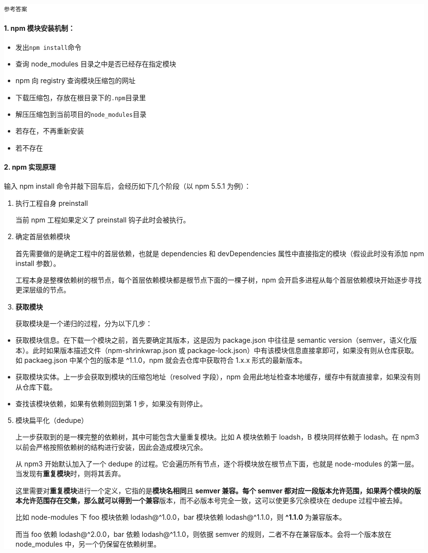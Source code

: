 ```
参考答案
```

#### 1. npm 模块安装机制：

*   发出`npm install`命令
    
*   查询 node_modules 目录之中是否已经存在指定模块
    

*   npm 向 registry 查询模块压缩包的网址
    
*   下载压缩包，存放在根目录下的`.npm`目录里
    
*   解压压缩包到当前项目的`node_modules`目录
    
*   若存在，不再重新安装
    
*   若不存在
    

#### 2. npm 实现原理

输入 npm install 命令并敲下回车后，会经历如下几个阶段（以 npm 5.5.1 为例）：

1.  执行工程自身 preinstall
    
    当前 npm 工程如果定义了 preinstall 钩子此时会被执行。
    
2.  确定首层依赖模块
    
    首先需要做的是确定工程中的首层依赖，也就是 dependencies 和 devDependencies 属性中直接指定的模块（假设此时没有添加 npm install 参数）。
    
    工程本身是整棵依赖树的根节点，每个首层依赖模块都是根节点下面的一棵子树，npm 会开启多进程从每个首层依赖模块开始逐步寻找更深层级的节点。
    
3.  **获取模块**
    
    获取模块是一个递归的过程，分为以下几步：
    

*   获取模块信息。在下载一个模块之前，首先要确定其版本，这是因为 package.json 中往往是 semantic version（semver，语义化版本）。此时如果版本描述文件（npm-shrinkwrap.json 或 package-lock.json）中有该模块信息直接拿即可，如果没有则从仓库获取。如 packaeg.json 中某个包的版本是 ^1.1.0，npm 就会去仓库中获取符合 1.x.x 形式的最新版本。
    
*   获取模块实体。上一步会获取到模块的压缩包地址（resolved 字段），npm 会用此地址检查本地缓存，缓存中有就直接拿，如果没有则从仓库下载。
    
*   查找该模块依赖，如果有依赖则回到第 1 步，如果没有则停止。
    

5.  模块扁平化（dedupe）
    
    上一步获取到的是一棵完整的依赖树，其中可能包含大量重复模块。比如 A 模块依赖于 loadsh，B 模块同样依赖于 lodash。在 npm3 以前会严格按照依赖树的结构进行安装，因此会造成模块冗余。
    
    从 npm3 开始默认加入了一个 dedupe 的过程。它会遍历所有节点，逐个将模块放在根节点下面，也就是 node-modules 的第一层。当发现有**重复模块**时，则将其丢弃。
    
    这里需要对**重复模块**进行一个定义，它指的是**模块名相同**且 **semver 兼容。每个 semver 都对应一段版本允许范围，如果两个模块的版本允许范围存在交集，那么就可以得到一个兼容**版本，而不必版本号完全一致，这可以使更多冗余模块在 dedupe 过程中被去掉。
    
    比如 node-modules 下 foo 模块依赖 lodash@^1.0.0，bar 模块依赖 lodash@^1.1.0，则 **^1.1.0** 为兼容版本。
    
    而当 foo 依赖 lodash@^2.0.0，bar 依赖 lodash@^1.1.0，则依据 semver 的规则，二者不存在兼容版本。会将一个版本放在 node_modules 中，另一个仍保留在依赖树里。
    
